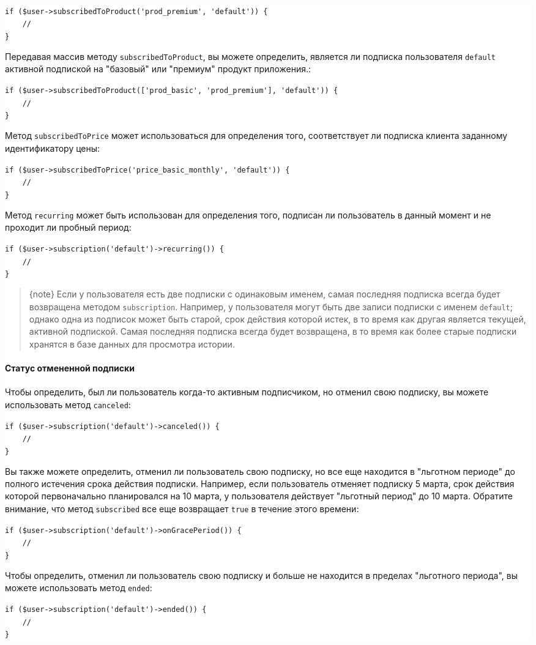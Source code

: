     if ($user->subscribedToProduct('prod_premium', 'default')) {
        //
    }

Передавая массив методу `subscribedToProduct`, вы можете определить, является ли подписка пользователя `default` активной подпиской на "базовый" или "премиум" продукт приложения.:

    if ($user->subscribedToProduct(['prod_basic', 'prod_premium'], 'default')) {
        //
    }

Метод `subscribedToPrice` может использоваться для определения того, соответствует ли подписка клиента заданному идентификатору цены:

    if ($user->subscribedToPrice('price_basic_monthly', 'default')) {
        //
    }

Метод `recurring` может быть использован для определения того, подписан ли пользователь в данный момент и не проходит ли пробный период:

    if ($user->subscription('default')->recurring()) {
        //
    }

> {note} Если у пользователя есть две подписки с одинаковым именем, самая последняя подписка всегда будет возвращена методом `subscription`. Например, у пользователя могут быть две записи подписки с именем `default`; однако одна из подписок может быть старой, срок действия которой истек, в то время как другая является текущей, активной подпиской. Самая последняя подписка всегда будет возвращена, в то время как более старые подписки хранятся в базе данных для просмотра истории.

<a name="cancelled-subscription-status"></a>
#### Статус отмененной подписки

Чтобы определить, был ли пользователь когда-то активным подписчиком, но отменил свою подписку, вы можете использовать метод `canceled`:

    if ($user->subscription('default')->canceled()) {
        //
    }

Вы также можете определить, отменил ли пользователь свою подписку, но все еще находится в "льготном периоде" до полного истечения срока действия подписки. Например, если пользователь отменяет подписку 5 марта, срок действия которой первоначально планировался на 10 марта, у пользователя действует "льготный период" до 10 марта. Обратите внимание, что метод `subscribed` все еще возвращает `true` в течение этого времени:

    if ($user->subscription('default')->onGracePeriod()) {
        //
    }

Чтобы определить, отменил ли пользователь свою подписку и больше не находится в пределах "льготного периода", вы можете использовать метод `ended`:

    if ($user->subscription('default')->ended()) {
        //
    }
